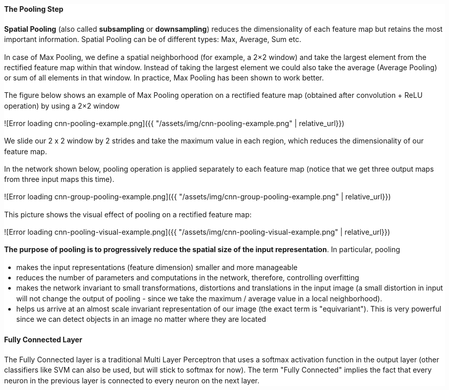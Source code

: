 #### The Pooling Step

**Spatial Pooling** (also called **subsampling** or **downsampling**) reduces the dimensionality of each feature map but
retains the most important information. Spatial Pooling can be of different types: Max, Average, Sum etc.

In case of Max Pooling, we define a spatial neighborhood (for example, a 2×2 window) and take the largest element from
the rectified feature map within that window. Instead of taking the largest element we could also take the average
(Average Pooling) or sum of all elements in that window. In practice, Max Pooling has been shown to work better.

The figure below shows an example of Max Pooling operation on a rectified feature map (obtained after convolution + ReLU
operation) by using a 2×2 window

![Error loading cnn-pooling-example.png]({{ "/assets/img/cnn-pooling-example.png" | relative_url}})

We slide our 2 x 2 window by 2 strides and take the maximum value in each region, which reduces the dimensionality of
our feature map.

In the network shown below, pooling operation is applied separately to each feature map (notice that we get three output
maps from three input maps this time).

![Error loading cnn-group-pooling-example.png]({{ "/assets/img/cnn-group-pooling-example.png" | relative_url}})

This picture shows the visual effect of pooling on a rectified feature map:

![Error loading cnn-pooling-visual-example.png]({{ "/assets/img/cnn-pooling-visual-example.png" | relative_url}})

**The purpose of pooling is to progressively reduce the spatial size of the input representation**. In particular,
pooling

* makes the input representations (feature dimension) smaller and more manageable
* reduces the number of parameters and computations in the network, therefore, controlling overfitting
* makes the network invariant to small transformations, distortions and translations in the input image (a small
  distortion in input will not change the output of pooling - since we take the maximum / average value in a local
  neighborhood).
* helps us arrive at an almost scale invariant representation of our image (the exact term is "equivariant"). This is
  very powerful since we can detect objects in an image no matter where they are located

#### Fully Connected Layer

The Fully Connected layer is a traditional Multi Layer Perceptron that uses a softmax activation function in the output
layer (other classifiers like SVM can also be used, but will stick to softmax for now). The term "Fully Connected"
implies the fact that every neuron in the previous layer is connected to every neuron on the next layer.
